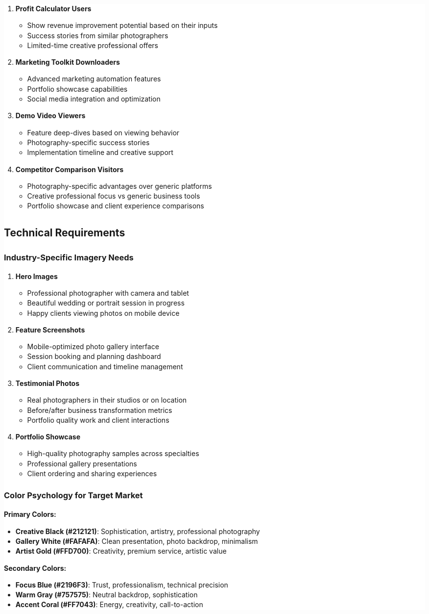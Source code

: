 1. **Profit Calculator Users**
   - Show revenue improvement potential based on their inputs
   - Success stories from similar photographers
   - Limited-time creative professional offers

2. **Marketing Toolkit Downloaders**
   - Advanced marketing automation features
   - Portfolio showcase capabilities
   - Social media integration and optimization

3. **Demo Video Viewers**
   - Feature deep-dives based on viewing behavior
   - Photography-specific success stories
   - Implementation timeline and creative support

4. **Competitor Comparison Visitors**
   - Photography-specific advantages over generic platforms
   - Creative professional focus vs generic business tools
   - Portfolio showcase and client experience comparisons

## Technical Requirements

### Industry-Specific Imagery Needs

1. **Hero Images**
   - Professional photographer with camera and tablet
   - Beautiful wedding or portrait session in progress
   - Happy clients viewing photos on mobile device

2. **Feature Screenshots**
   - Mobile-optimized photo gallery interface
   - Session booking and planning dashboard
   - Client communication and timeline management

3. **Testimonial Photos**
   - Real photographers in their studios or on location
   - Before/after business transformation metrics
   - Portfolio quality work and client interactions

4. **Portfolio Showcase**
   - High-quality photography samples across specialties
   - Professional gallery presentations
   - Client ordering and sharing experiences

### Color Psychology for Target Market

**Primary Colors:**
- **Creative Black (#212121)**: Sophistication, artistry, professional photography
- **Gallery White (#FAFAFA)**: Clean presentation, photo backdrop, minimalism
- **Artist Gold (#FFD700)**: Creativity, premium service, artistic value

**Secondary Colors:**
- **Focus Blue (#2196F3)**: Trust, professionalism, technical precision
- **Warm Gray (#757575)**: Neutral backdrop, sophistication
- **Accent Coral (#FF7043)**: Energy, creativity, call-to-action
